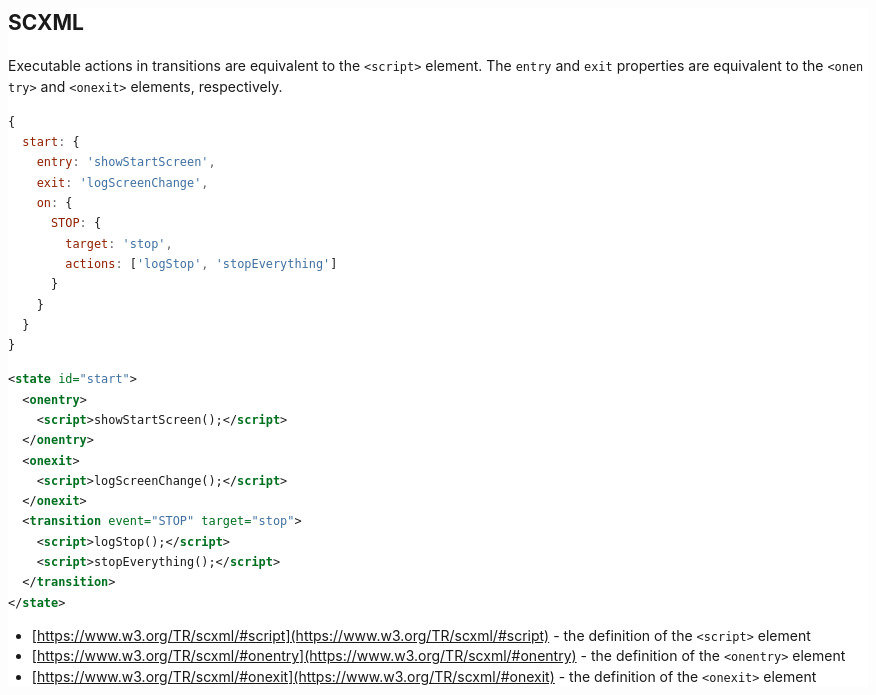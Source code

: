 ## SCXML

Executable actions in transitions are equivalent to the `<script>` element. The `entry` and `exit` properties are equivalent to the `<onentry>` and `<onexit>` elements, respectively.

```js
{
  start: {
    entry: 'showStartScreen',
    exit: 'logScreenChange',
    on: {
      STOP: {
        target: 'stop',
        actions: ['logStop', 'stopEverything']
      }
    }
  }
}
```

```xml
<state id="start">
  <onentry>
    <script>showStartScreen();</script>
  </onentry>
  <onexit>
    <script>logScreenChange();</script>
  </onexit>
  <transition event="STOP" target="stop">
    <script>logStop();</script>
    <script>stopEverything();</script>
  </transition>
</state>
```

- [https://www.w3.org/TR/scxml/#script](https://www.w3.org/TR/scxml/#script) - the definition of the `<script>` element
- [https://www.w3.org/TR/scxml/#onentry](https://www.w3.org/TR/scxml/#onentry) - the definition of the `<onentry>` element
- [https://www.w3.org/TR/scxml/#onexit](https://www.w3.org/TR/scxml/#onexit) - the definition of the `<onexit>` element
